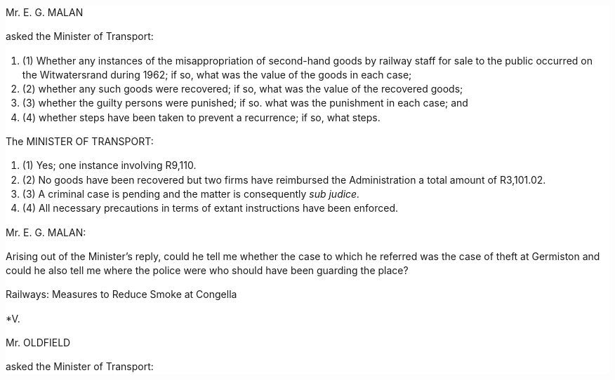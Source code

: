 <from>Mr. E. G. MALAN</from>

<p>asked the Minister of Transport:</p>

<ol>

<li>(1) Whether any instances of the misappropriation of second-hand goods by railway staff for sale to the public occurred on the Witwatersrand during 1962; if so, what was the value of the goods in each case;</li>

<li>(2) whether any such goods were recovered; if so, what was the value of the recovered goods;</li>

<li>(3) whether the guilty persons were punished; if so. what was the punishment in each case; and</li>

<li>(4) whether steps have been taken to prevent a recurrence; if so, what steps.</li>

</ol>

</question>

<answer by="#minister_of_transport" to="#malan">

<from>The MINISTER OF TRANSPORT:</from>

<ol>

<li>(1) Yes; one instance involving R9,110.</li>

<li>(2) No goods have been recovered but two firms have reimbursed the Administration a total amount of R3,101.02.</li>

<li>(3) A criminal case is pending and the matter is consequently <i>sub judice.</i></li>

<li>(4) All necessary precautions in terms of extant instructions have been enforced.</li>

</ol>

</answer>

<question by="#malan" to="#minister">

<from><span class="col_1147-1148" refersTo="page_0588"/>Mr. E. G. MALAN:</from>

<p>Arising out of the Minister&#x2019;s reply, could he tell me whether the case to which he referred was the case of theft at Germiston and could he also tell me where the police were who should have been guarding the place?</p>

</question>

</oralStatements>

<oralStatements>

<heading>Railways: Measures to Reduce Smoke at Congella</heading>

<question by="#oldfield" to="#minister_of_transport">

<num>*V.</num>

<from>Mr. OLDFIELD</from>

<p>asked the Minister of Transport:</p>

